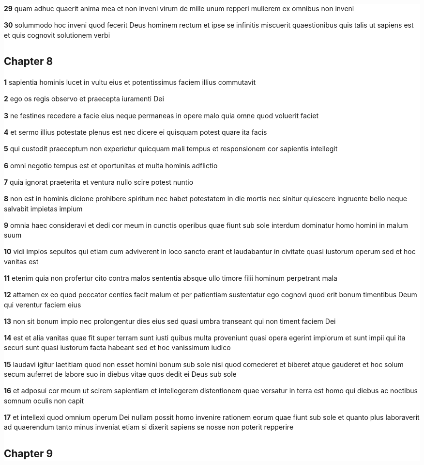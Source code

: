 **29** quam adhuc quaerit anima mea et non inveni virum de mille unum repperi mulierem ex omnibus non inveni

**30** solummodo hoc inveni quod fecerit Deus hominem rectum et ipse se infinitis miscuerit quaestionibus quis talis ut sapiens est et quis cognovit solutionem verbi

## Chapter 8

**1** sapientia hominis lucet in vultu eius et potentissimus faciem illius commutavit

**2** ego os regis observo et praecepta iuramenti Dei

**3** ne festines recedere a facie eius neque permaneas in opere malo quia omne quod voluerit faciet

**4** et sermo illius potestate plenus est nec dicere ei quisquam potest quare ita facis

**5** qui custodit praeceptum non experietur quicquam mali tempus et responsionem cor sapientis intellegit

**6** omni negotio tempus est et oportunitas et multa hominis adflictio

**7** quia ignorat praeterita et ventura nullo scire potest nuntio

**8** non est in hominis dicione prohibere spiritum nec habet potestatem in die mortis nec sinitur quiescere ingruente bello neque salvabit impietas impium

**9** omnia haec consideravi et dedi cor meum in cunctis operibus quae fiunt sub sole interdum dominatur homo homini in malum suum

**10** vidi impios sepultos qui etiam cum adviverent in loco sancto erant et laudabantur in civitate quasi iustorum operum sed et hoc vanitas est

**11** etenim quia non profertur cito contra malos sententia absque ullo timore filii hominum perpetrant mala

**12** attamen ex eo quod peccator centies facit malum et per patientiam sustentatur ego cognovi quod erit bonum timentibus Deum qui verentur faciem eius

**13** non sit bonum impio nec prolongentur dies eius sed quasi umbra transeant qui non timent faciem Dei

**14** est et alia vanitas quae fit super terram sunt iusti quibus multa proveniunt quasi opera egerint impiorum et sunt impii qui ita securi sunt quasi iustorum facta habeant sed et hoc vanissimum iudico

**15** laudavi igitur laetitiam quod non esset homini bonum sub sole nisi quod comederet et biberet atque gauderet et hoc solum secum auferret de labore suo in diebus vitae quos dedit ei Deus sub sole

**16** et adposui cor meum ut scirem sapientiam et intellegerem distentionem quae versatur in terra est homo qui diebus ac noctibus somnum oculis non capit

**17** et intellexi quod omnium operum Dei nullam possit homo invenire rationem eorum quae fiunt sub sole et quanto plus laboraverit ad quaerendum tanto minus inveniat etiam si dixerit sapiens se nosse non poterit repperire

## Chapter 9
